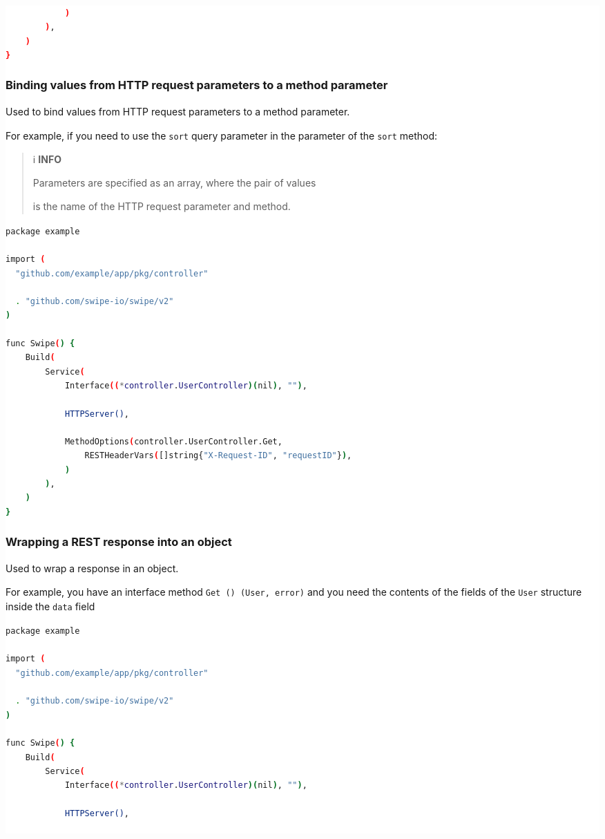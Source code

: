````bash
            )
        ),
    )
}
````

### Binding values from HTTP request parameters to a method parameter

Used to bind values from HTTP request parameters to a method parameter.

For example, if you need to use the `sort` query parameter in the parameter of the `sort` method:

> ℹ️ **INFO**
>
> Parameters are specified as an array, where the pair of values
>
> is the name of the HTTP request parameter and method.

````bash
package example

import (
  "github.com/example/app/pkg/controller"
  
  . "github.com/swipe-io/swipe/v2"
)

func Swipe() {
    Build(
        Service(
            Interface((*controller.UserController)(nil), ""),
    
            HTTPServer(),
    
            MethodOptions(controller.UserController.Get,
                RESTHeaderVars([]string{"X-Request-ID", "requestID"}),
            )
        ),
    )
}
````

### Wrapping a REST response into an object

Used to wrap a response in an object.

For example, you have an interface method `Get () (User, error)` and you need the contents of the fields of the `User` structure inside the `data` field

````bash
package example

import (
  "github.com/example/app/pkg/controller"
  
  . "github.com/swipe-io/swipe/v2"
)

func Swipe() {
    Build(
        Service(
            Interface((*controller.UserController)(nil), ""),
    
            HTTPServer(),
    
````